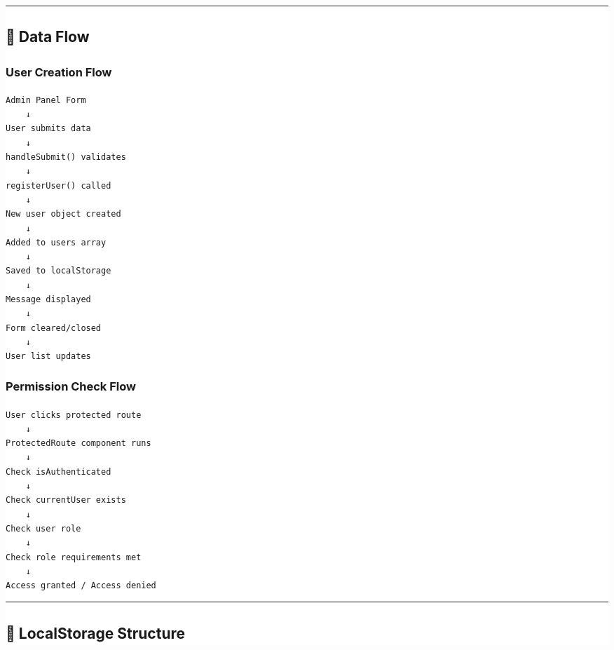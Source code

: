 ```css
```

---

## 🔄 Data Flow

### User Creation Flow
```
Admin Panel Form
    ↓
User submits data
    ↓
handleSubmit() validates
    ↓
registerUser() called
    ↓
New user object created
    ↓
Added to users array
    ↓
Saved to localStorage
    ↓
Message displayed
    ↓
Form cleared/closed
    ↓
User list updates
```

### Permission Check Flow
```
User clicks protected route
    ↓
ProtectedRoute component runs
    ↓
Check isAuthenticated
    ↓
Check currentUser exists
    ↓
Check user role
    ↓
Check role requirements met
    ↓
Access granted / Access denied
```

---

## 💾 LocalStorage Structure
